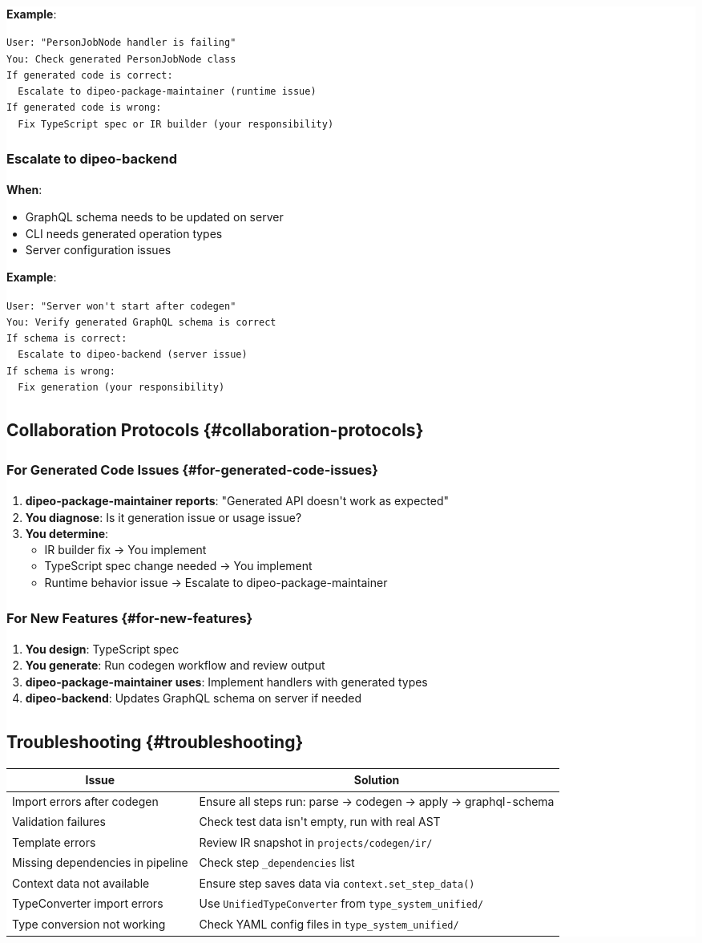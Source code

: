 **Example**:
```
User: "PersonJobNode handler is failing"
You: Check generated PersonJobNode class
If generated code is correct:
  Escalate to dipeo-package-maintainer (runtime issue)
If generated code is wrong:
  Fix TypeScript spec or IR builder (your responsibility)
```

### Escalate to dipeo-backend

**When**:
- GraphQL schema needs to be updated on server
- CLI needs generated operation types
- Server configuration issues

**Example**:
```
User: "Server won't start after codegen"
You: Verify generated GraphQL schema is correct
If schema is correct:
  Escalate to dipeo-backend (server issue)
If schema is wrong:
  Fix generation (your responsibility)
```

## Collaboration Protocols {#collaboration-protocols}

### For Generated Code Issues {#for-generated-code-issues}

1. **dipeo-package-maintainer reports**: "Generated API doesn't work as expected"
2. **You diagnose**: Is it generation issue or usage issue?
3. **You determine**:
   - IR builder fix → You implement
   - TypeScript spec change needed → You implement
   - Runtime behavior issue → Escalate to dipeo-package-maintainer

### For New Features {#for-new-features}

1. **You design**: TypeScript spec
2. **You generate**: Run codegen workflow and review output
3. **dipeo-package-maintainer uses**: Implement handlers with generated types
4. **dipeo-backend**: Updates GraphQL schema on server if needed

## Troubleshooting {#troubleshooting}

| Issue | Solution |
|-------|----------|
| Import errors after codegen | Ensure all steps run: parse → codegen → apply → graphql-schema |
| Validation failures | Check test data isn't empty, run with real AST |
| Template errors | Review IR snapshot in `projects/codegen/ir/` |
| Missing dependencies in pipeline | Check step `_dependencies` list |
| Context data not available | Ensure step saves data via `context.set_step_data()` |
| TypeConverter import errors | Use `UnifiedTypeConverter` from `type_system_unified/` |
| Type conversion not working | Check YAML config files in `type_system_unified/` |
